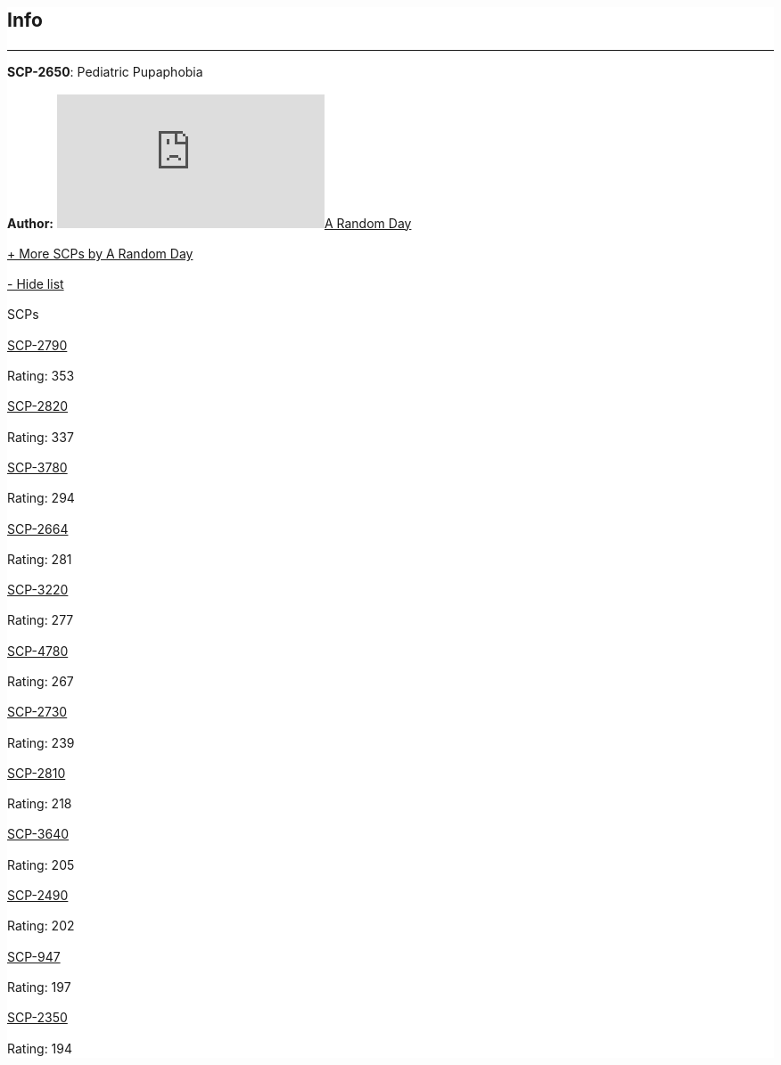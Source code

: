 Info
----

* * *

**SCP-2650**: Pediatric Pupaphobia

**Author:** [![A Random Day](http://www.wikidot.com/avatar.php?userid=1841781&amp;size=small&amp;timestamp=1599870289)](http://www.wikidot.com/user:info/a-random-day)[A Random Day](http://www.wikidot.com/user:info/a-random-day)

[+ More SCPs by A Random Day](javascript:;)

[\- Hide list](javascript:;)

SCPs

[SCP-2790](/scp-2790)

Rating: 353

[SCP-2820](/scp-2820)

Rating: 337

[SCP-3780](/scp-3780)

Rating: 294

[SCP-2664](/scp-2664)

Rating: 281

[SCP-3220](/scp-3220)

Rating: 277

[SCP-4780](/scp-4780)

Rating: 267

[SCP-2730](/scp-2730)

Rating: 239

[SCP-2810](/scp-2810)

Rating: 218

[SCP-3640](/scp-3640)

Rating: 205

[SCP-2490](/scp-2490)

Rating: 202

[SCP-947](/scp-947)

Rating: 197

[SCP-2350](/scp-2350)

Rating: 194
